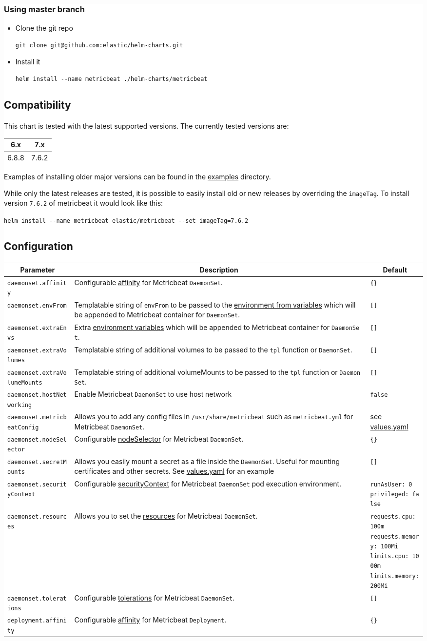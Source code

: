 ### Using master branch

* Clone the git repo
  ```
  git clone git@github.com:elastic/helm-charts.git
  ```
* Install it
  ```
  helm install --name metricbeat ./helm-charts/metricbeat
  ```

## Compatibility

This chart is tested with the latest supported versions. The currently tested versions are:

| 6.x   | 7.x   |
| ----- | ----- |
| 6.8.8 | 7.6.2 |

Examples of installing older major versions can be found in the [examples](https://github.com/elastic/helm-charts/tree/master/metricbeat/examples) directory.

While only the latest releases are tested, it is possible to easily install old or new releases by overriding the `imageTag`. To install version `7.6.2` of metricbeat it would look like this:

```
helm install --name metricbeat elastic/metricbeat --set imageTag=7.6.2
```


## Configuration
| Parameter                      | Description                                                                                                                                                                      | Default                                                                                                                   |
| ---                            | ---                                                                                                                                                                              | ---                                                                                                                       |
| `daemonset.affinity`           | Configurable [affinity][] for Metricbeat `DaemonSet`.                                                                                                                            | `{}`                                                                                                                      |
| `daemonset.envFrom`            | Templatable string of `envFrom` to be passed to the  [environment from variables][] which will be appended to Metricbeat container for `DaemonSet`.                              | `[]`                                                                                                                      |
| `daemonset.extraEnvs`          | Extra [environment variables][] which will be appended to Metricbeat container for `DaemonSet`.                                                                                  | `[]`                                                                                                                      |
| `daemonset.extraVolumes`       | Templatable string of additional volumes to be passed to the `tpl` function or `DaemonSet`.                                                                                      | `[]`                                                                                                                      |
| `daemonset.extraVolumeMounts`  | Templatable string of additional volumeMounts to be passed to the `tpl` function or `DaemonSet`.                                                                                 | `[]`                                                                                                                      |
| `daemonset.hostNetworking`     | Enable Metricbeat `DaemonSet` to use host network                                                                                                                                | `false`                                                                                                                   |
| `daemonset.metricbeatConfig`   | Allows you to add any config files in `/usr/share/metricbeat` such as `metricbeat.yml` for Metricbeat `DaemonSet`.                                                               | see [values.yaml][]                                                                                                       |
| `daemonset.nodeSelector`       | Configurable [nodeSelector][] for Metricbeat `DaemonSet`.                                                                                                                        | `{}`                                                                                                                      |
| `daemonset.secretMounts`       | Allows you easily mount a secret as a file inside the `DaemonSet`. Useful for mounting certificates and other secrets. See [values.yaml][] for an example                        | `[]`                                                                                                                      |
| `daemonset.securityContext`    | Configurable [securityContext][] for Metricbeat `DaemonSet` pod execution environment.                                                                                           | `runAsUser: 0`<br>`privileged: false`                                                                                     |
| `daemonset.resources`          | Allows you to set the [resources][] for Metricbeat `DaemonSet`.                                                                                                                  | `requests.cpu: 100m`<br>`requests.memory: 100Mi`<br>`limits.cpu: 1000m`<br>`limits.memory: 200Mi`                         |
| `daemonset.tolerations`        | Configurable [tolerations][] for Metricbeat `DaemonSet`.                                                                                                                         | `[]`                                                                                                                      |
| `deployment.affinity`          | Configurable [affinity][] for Metricbeat `Deployment`.                                                                                                                           | `{}`                                                                                                                      |

[affinity]: https://kubernetes.io/docs/concepts/configuration/assign-pod-node/#affinity-and-anti-affinity
[annotations]: https://kubernetes.io/docs/concepts/overview/working-with-objects/annotations/
[cluster role rules]: https://kubernetes.io/docs/reference/access-authn-authz/rbac/#role-and-clusterrole
[environment variables]: https://kubernetes.io/docs/tasks/inject-data-application/define-environment-variable-container/#using-environment-variables-inside-of-your-config
[environment from variables]: https://kubernetes.io/docs/tasks/configure-pod-container/configure-pod-configmap/#configure-all-key-value-pairs-in-a-configmap-as-container-environment-variables
[hostPath]: https://kubernetes.io/docs/concepts/storage/volumes/#hostpath
[imagePullPolicy]: https://kubernetes.io/docs/concepts/containers/images/#updating-images
[imagePullSecrets]: https://kubernetes.io/docs/tasks/configure-pod-container/pull-image-private-registry/#create-a-pod-that-uses-your-secret
[label]: https://kubernetes.io/docs/concepts/overview/working-with-objects/labels/
[liveness probe]: https://kubernetes.io/docs/tasks/configure-pod-container/configure-liveness-readiness-probes/
[name of the PriorityClass]: https://kubernetes.io/docs/concepts/configuration/pod-priority-preemption/#priorityclass
[nodeSelector]: https://kubernetes.io/docs/concepts/configuration/assign-pod-node/#nodeselector
[securityContext]: https://kubernetes.io/docs/tasks/configure-pod-container/security-context/
[readiness probe]: https://kubernetes.io/docs/tasks/configure-pod-container/configure-liveness-readiness-probes/
[resources]: https://kubernetes.io/docs/concepts/configuration/manage-compute-resources-container/
[serviceAccount]: https://kubernetes.io/docs/tasks/configure-pod-container/configure-service-account/
[tolerations]: https://kubernetes.io/docs/concepts/configuration/taint-and-toleration/
[updateStrategy]: https://kubernetes.io/docs/tasks/manage-daemon/update-daemon-set/#daemonset-update-strategy
[values.yaml]: https://github.com/elastic/helm-charts/tree/master/metricbeat/values.yaml